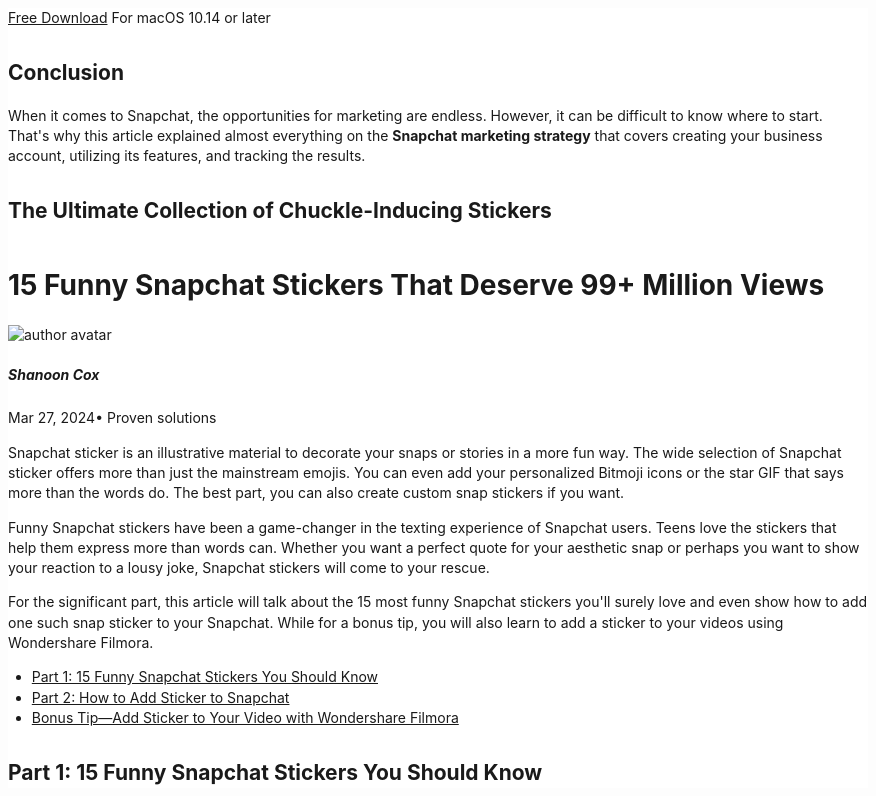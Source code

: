[Free Download](https://tools.techidaily.com/wondershare/filmora/download/) For macOS 10.14 or later

## Conclusion

When it comes to Snapchat, the opportunities for marketing are endless. However, it can be difficult to know where to start. That's why this article explained almost everything on the **Snapchat marketing strategy** that covers creating your business account, utilizing its features, and tracking the results.

<ins class="adsbygoogle"
     style="display:block"
     data-ad-format="autorelaxed"
     data-ad-client="ca-pub-7571918770474297"
     data-ad-slot="1223367746"></ins>

<ins class="adsbygoogle"
     style="display:block"
     data-ad-format="autorelaxed"
     data-ad-client="ca-pub-7571918770474297"
     data-ad-slot="1223367746"></ins>

## The Ultimate Collection of Chuckle-Inducing Stickers

# 15 Funny Snapchat Stickers That Deserve 99+ Million Views

![author avatar](https://images.wondershare.com/filmora/article-images/shannon-cox.jpg)

##### Shanoon Cox

 Mar 27, 2024• Proven solutions

Snapchat sticker is an illustrative material to decorate your snaps or stories in a more fun way. The wide selection of Snapchat sticker offers more than just the mainstream emojis. You can even add your personalized Bitmoji icons or the star GIF that says more than the words do. The best part, you can also create custom snap stickers if you want.

Funny Snapchat stickers have been a game-changer in the texting experience of Snapchat users. Teens love the stickers that help them express more than words can. Whether you want a perfect quote for your aesthetic snap or perhaps you want to show your reaction to a lousy joke, Snapchat stickers will come to your rescue.

For the significant part, this article will talk about the 15 most funny Snapchat stickers you'll surely love and even show how to add one such snap sticker to your Snapchat. While for a bonus tip, you will also learn to add a sticker to your videos using Wondershare Filmora.

* [Part 1: 15 Funny Snapchat Stickers You Should Know](#part1)
* [Part 2: How to Add Sticker to Snapchat](#part2)
* [Bonus Tip—Add Sticker to Your Video with Wondershare Filmora](#part3)

## Part 1: 15 Funny Snapchat Stickers You Should Know
